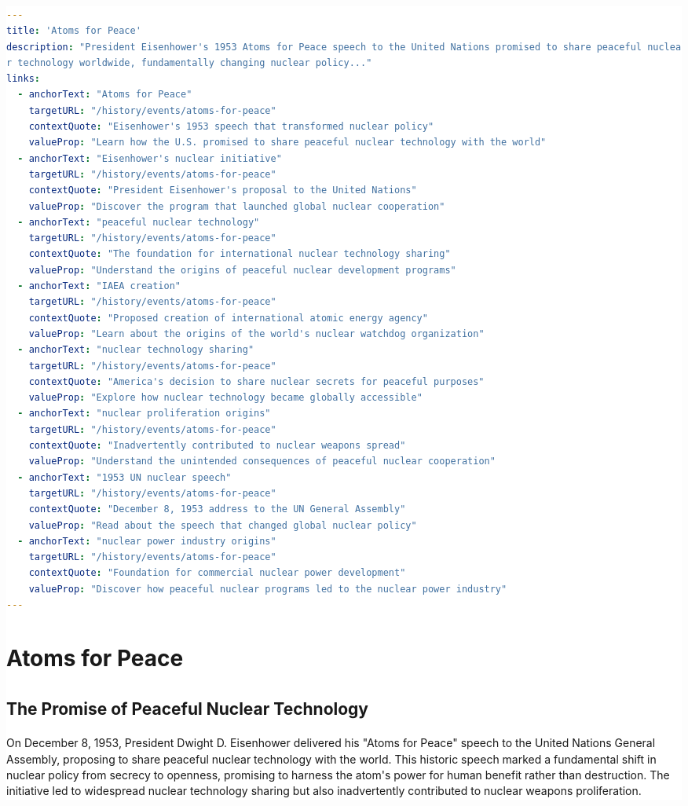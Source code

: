 ```yaml
---
title: 'Atoms for Peace'
description: "President Eisenhower's 1953 Atoms for Peace speech to the United Nations promised to share peaceful nuclear technology worldwide, fundamentally changing nuclear policy..."
links:
  - anchorText: "Atoms for Peace"
    targetURL: "/history/events/atoms-for-peace"
    contextQuote: "Eisenhower's 1953 speech that transformed nuclear policy"
    valueProp: "Learn how the U.S. promised to share peaceful nuclear technology with the world"
  - anchorText: "Eisenhower's nuclear initiative"
    targetURL: "/history/events/atoms-for-peace"
    contextQuote: "President Eisenhower's proposal to the United Nations"
    valueProp: "Discover the program that launched global nuclear cooperation"
  - anchorText: "peaceful nuclear technology"
    targetURL: "/history/events/atoms-for-peace"
    contextQuote: "The foundation for international nuclear technology sharing"
    valueProp: "Understand the origins of peaceful nuclear development programs"
  - anchorText: "IAEA creation"
    targetURL: "/history/events/atoms-for-peace"
    contextQuote: "Proposed creation of international atomic energy agency"
    valueProp: "Learn about the origins of the world's nuclear watchdog organization"
  - anchorText: "nuclear technology sharing"
    targetURL: "/history/events/atoms-for-peace"
    contextQuote: "America's decision to share nuclear secrets for peaceful purposes"
    valueProp: "Explore how nuclear technology became globally accessible"
  - anchorText: "nuclear proliferation origins"
    targetURL: "/history/events/atoms-for-peace"
    contextQuote: "Inadvertently contributed to nuclear weapons spread"
    valueProp: "Understand the unintended consequences of peaceful nuclear cooperation"
  - anchorText: "1953 UN nuclear speech"
    targetURL: "/history/events/atoms-for-peace"
    contextQuote: "December 8, 1953 address to the UN General Assembly"
    valueProp: "Read about the speech that changed global nuclear policy"
  - anchorText: "nuclear power industry origins"
    targetURL: "/history/events/atoms-for-peace"
    contextQuote: "Foundation for commercial nuclear power development"
    valueProp: "Discover how peaceful nuclear programs led to the nuclear power industry"
---
```


# Atoms for Peace

## The Promise of Peaceful Nuclear Technology

On December 8, 1953, President Dwight D. Eisenhower delivered his "Atoms for Peace" speech to the United Nations General Assembly, proposing to share peaceful nuclear technology with the world. This historic speech marked a fundamental shift in nuclear policy from secrecy to openness, promising to harness the atom's power for human benefit rather than destruction. The initiative led to widespread nuclear technology sharing but also inadvertently contributed to nuclear weapons proliferation.
